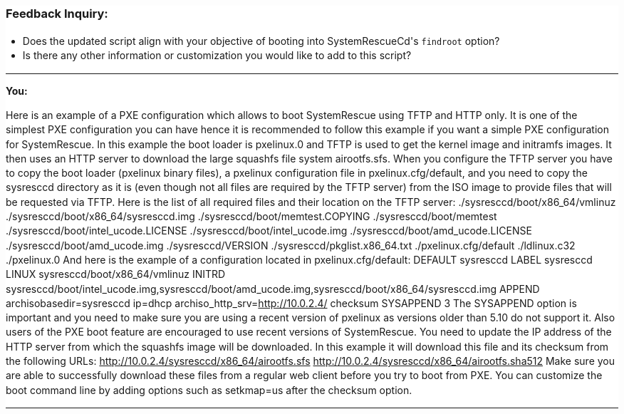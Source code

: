 ### Feedback Inquiry:

* Does the updated script align with your objective of booting into SystemRescueCd's `findroot` option?
* Is there any other information or customization you would like to add to this script?

* * *

**You:**

Here is an example of a PXE configuration which allows to boot SystemRescue using TFTP and HTTP only. It is one of the simplest PXE configuration you can have hence it is recommended to follow this example if you want a simple PXE configuration for SystemRescue.
In this example the boot loader is pxelinux.0 and TFTP is used to get the kernel image and initramfs images. It then uses an HTTP server to download the large squashfs file system airootfs.sfs.
When you configure the TFTP server you have to copy the boot loader (pxelinux binary files), a pxelinux configuration file in pxelinux.cfg/default, and you need to copy the sysresccd directory as it is (even though not all files are required by the TFTP server) from the ISO image to provide files that will be requested via TFTP.
Here is the list of all required files and their location on the TFTP server:
./sysresccd/boot/x86_64/vmlinuz
./sysresccd/boot/x86_64/sysresccd.img
./sysresccd/boot/memtest.COPYING
./sysresccd/boot/memtest
./sysresccd/boot/intel_ucode.LICENSE
./sysresccd/boot/intel_ucode.img
./sysresccd/boot/amd_ucode.LICENSE
./sysresccd/boot/amd_ucode.img
./sysresccd/VERSION
./sysresccd/pkglist.x86_64.txt
./pxelinux.cfg/default
./ldlinux.c32
./pxelinux.0
And here is the example of a configuration located in pxelinux.cfg/default:
DEFAULT sysresccd
LABEL sysresccd
  LINUX sysresccd/boot/x86_64/vmlinuz
  INITRD sysresccd/boot/intel_ucode.img,sysresccd/boot/amd_ucode.img,sysresccd/boot/x86_64/sysresccd.img
  APPEND archisobasedir=sysresccd ip=dhcp archiso_http_srv=http://10.0.2.4/ checksum
  SYSAPPEND 3
The SYSAPPEND option is important and you need to make sure you are using a recent version of pxelinux as versions older than 5.10 do not support it. Also users of the PXE boot feature are encouraged to use recent versions of SystemRescue.
You need to update the IP address of the HTTP server from which the squashfs image will be downloaded. In this example it will download this file and its checksum from the following URLs:
http://10.0.2.4/sysresccd/x86_64/airootfs.sfs
http://10.0.2.4/sysresccd/x86_64/airootfs.sha512
Make sure you are able to successfully download these files from a regular web client before you try to boot from PXE. You can customize the boot command line by adding options such as setkmap=us after the checksum option.

* * *
